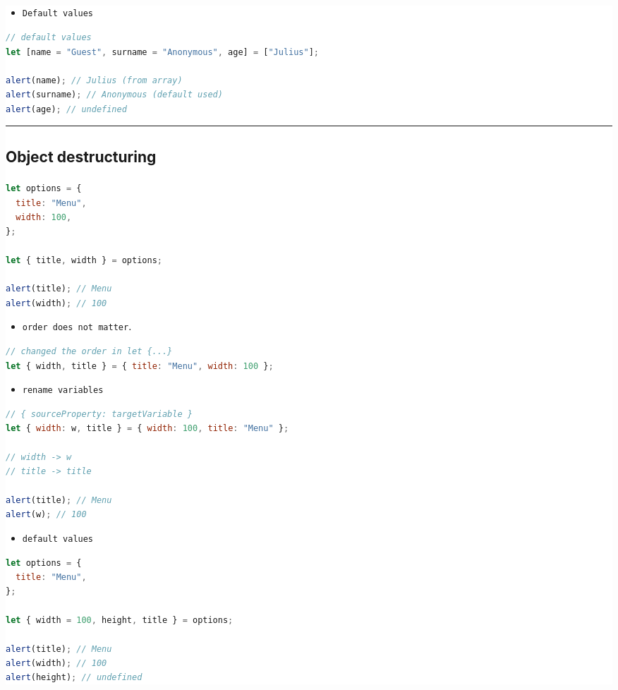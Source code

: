 - `Default values`

```js
// default values
let [name = "Guest", surname = "Anonymous", age] = ["Julius"];

alert(name); // Julius (from array)
alert(surname); // Anonymous (default used)
alert(age); // undefined
```

---

## Object destructuring

```js
let options = {
  title: "Menu",
  width: 100,
};

let { title, width } = options;

alert(title); // Menu
alert(width); // 100
```

- `order does not matter`.

```js
// changed the order in let {...}
let { width, title } = { title: "Menu", width: 100 };
```

- `rename variables`

```js
// { sourceProperty: targetVariable }
let { width: w, title } = { width: 100, title: "Menu" };

// width -> w
// title -> title

alert(title); // Menu
alert(w); // 100
```

- `default values`

```js
let options = {
  title: "Menu",
};

let { width = 100, height, title } = options;

alert(title); // Menu
alert(width); // 100
alert(height); // undefined
```
